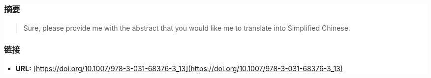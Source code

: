 ### 摘要
> Sure, please provide me with the abstract that you would like me to translate into Simplified Chinese.

### 链接
- **URL:** [https://doi.org/10.1007/978-3-031-68376-3_13](https://doi.org/10.1007/978-3-031-68376-3_13)
